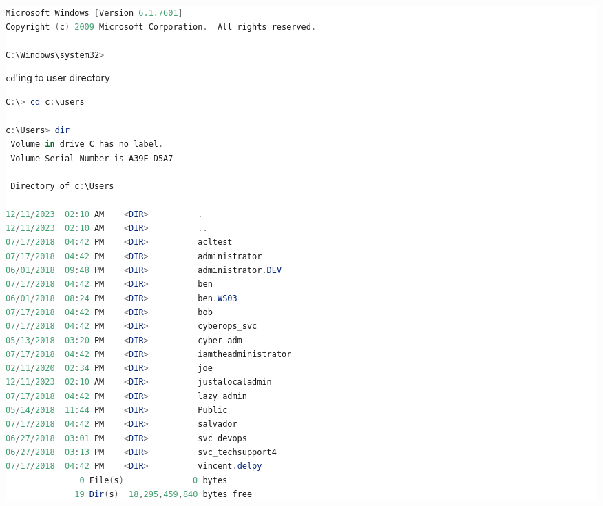 ```powershell
Microsoft Windows [Version 6.1.7601]
Copyright (c) 2009 Microsoft Corporation.  All rights reserved.

C:\Windows\system32> 
```
`cd`'ing to user directory
```powershell
C:\> cd c:\users                                                                                                                                                                                            

c:\Users> dir                                                                                                                                                                                               
 Volume in drive C has no label.                                                                                                                                                                            
 Volume Serial Number is A39E-D5A7                                                                                                                                                                          

 Directory of c:\Users                                                                                                                                                                                      

12/11/2023  02:10 AM    <DIR>          .                                                                                                                                                                    
12/11/2023  02:10 AM    <DIR>          ..                                                                                                                                                                   
07/17/2018  04:42 PM    <DIR>          acltest
07/17/2018  04:42 PM    <DIR>          administrator
06/01/2018  09:48 PM    <DIR>          administrator.DEV
07/17/2018  04:42 PM    <DIR>          ben
06/01/2018  08:24 PM    <DIR>          ben.WS03
07/17/2018  04:42 PM    <DIR>          bob
07/17/2018  04:42 PM    <DIR>          cyberops_svc 
05/13/2018  03:20 PM    <DIR>          cyber_adm
07/17/2018  04:42 PM    <DIR>          iamtheadministrator
02/11/2020  02:34 PM    <DIR>          joe
12/11/2023  02:10 AM    <DIR>          justalocaladmin
07/17/2018  04:42 PM    <DIR>          lazy_admin
05/14/2018  11:44 PM    <DIR>          Public
07/17/2018  04:42 PM    <DIR>          salvador
06/27/2018  03:01 PM    <DIR>          svc_devops
06/27/2018  03:13 PM    <DIR>          svc_techsupport4
07/17/2018  04:42 PM    <DIR>          vincent.delpy
               0 File(s)              0 bytes
              19 Dir(s)  18,295,459,840 bytes free
```
